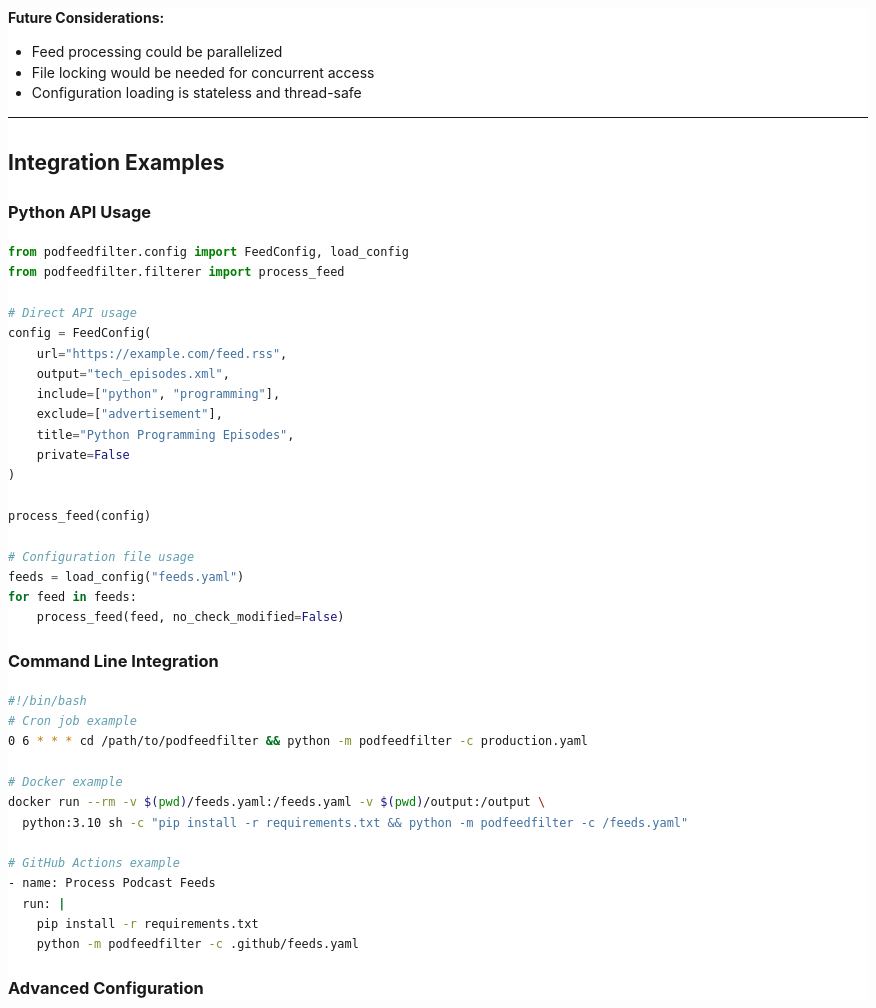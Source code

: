 **Future Considerations:**
- Feed processing could be parallelized
- File locking would be needed for concurrent access
- Configuration loading is stateless and thread-safe

---

## Integration Examples

### Python API Usage

```python
from podfeedfilter.config import FeedConfig, load_config
from podfeedfilter.filterer import process_feed

# Direct API usage
config = FeedConfig(
    url="https://example.com/feed.rss",
    output="tech_episodes.xml",
    include=["python", "programming"],
    exclude=["advertisement"],
    title="Python Programming Episodes",
    private=False
)

process_feed(config)

# Configuration file usage
feeds = load_config("feeds.yaml")
for feed in feeds:
    process_feed(feed, no_check_modified=False)
```

### Command Line Integration

```bash
#!/bin/bash
# Cron job example
0 6 * * * cd /path/to/podfeedfilter && python -m podfeedfilter -c production.yaml

# Docker example
docker run --rm -v $(pwd)/feeds.yaml:/feeds.yaml -v $(pwd)/output:/output \
  python:3.10 sh -c "pip install -r requirements.txt && python -m podfeedfilter -c /feeds.yaml"

# GitHub Actions example
- name: Process Podcast Feeds
  run: |
    pip install -r requirements.txt
    python -m podfeedfilter -c .github/feeds.yaml
```

### Advanced Configuration
